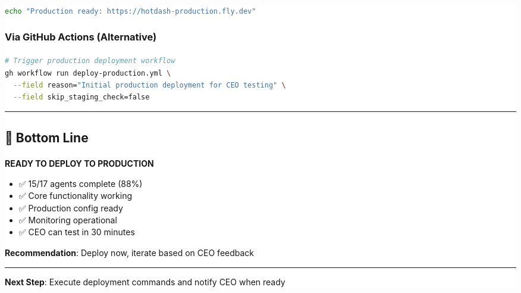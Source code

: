 ```bash
echo "Production ready: https://hotdash-production.fly.dev"
```

### Via GitHub Actions (Alternative)

```bash
# Trigger production deployment workflow
gh workflow run deploy-production.yml \
  --field reason="Initial production deployment for CEO testing" \
  --field skip_staging_check=false
```

---

## 🎯 Bottom Line

**READY TO DEPLOY TO PRODUCTION**

- ✅ 15/17 agents complete (88%)
- ✅ Core functionality working
- ✅ Production config ready
- ✅ Monitoring operational
- ✅ CEO can test in 30 minutes

**Recommendation**: Deploy now, iterate based on CEO feedback

---

**Next Step**: Execute deployment commands and notify CEO when ready

